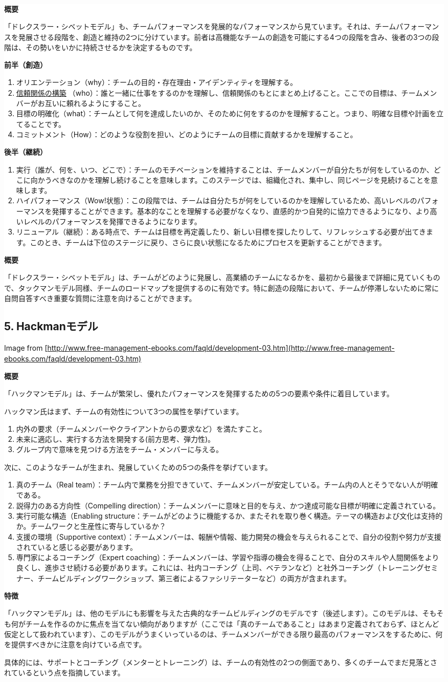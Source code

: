 **概要**

「ドレクスラー・シベットモデル」も、チームパフォーマンスを発展的なパフォーマンスから見ています。それは、チームパフォーマンスを発展させる段階を、創造と維持の2つに分けています。前者は高機能なチームの創造を可能にする4つの段階を含み、後者の3つの段階は、その勢いをいかに持続させるかを決定するものです。

**前半（創造）**

1. オリエンテーション（why）：チームの目的・存在理由・アイデンティティを理解する。
2. [信頼関係の構築](https://www.invitejapan.com/trust-team-building/) （who）：誰と一緒に仕事をするのかを理解し、信頼関係のもとにまとめ上げること。ここでの目標は、チームメンバーがお互いに頼れるようにすること。
3. 目標の明確化（what）：チームとして何を達成したいのか、そのために何をするのかを理解すること。つまり、明確な目標や計画を立てることです。
4. コミットメント（How）：どのような役割を担い、どのようにチームの目標に貢献するかを理解すること。

**後半（継続）**

1. 実行（誰が、何を、いつ、どこで）：チームのモチベーションを維持することは、チームメンバーが自分たちが何をしているのか、どこに向かうべきなのかを理解し続けることを意味します。このステージでは、組織化され、集中し、同じページを見続けることを意味します。
2. ハイパフォーマンス（Wow!状態）：この段階では、チームは自分たちが何をしているのかを理解しているため、高いレベルのパフォーマンスを発揮することができます。基本的なことを理解する必要がなくなり、直感的かつ自発的に協力できるようになり、より高いレベルのパフォーマンスを発揮できるようになります。
3. リニューアル（継続）：ある時点で、チームは目標を再定義したり、新しい目標を探したりして、リフレッシュする必要が出てきます。このとき、チームは下位のステージに戻り、さらに良い状態になるためにプロセスを更新することができます。

**概要**

「ドレクスラー・シベットモデル」は、チームがどのように発展し、高業績のチームになるかを、最初から最後まで詳細に見ていくもので、タックマンモデル同様、チームのロードマップを提供するのに有効です。特に創造の段階において、チームが停滞しないために常に自問自答すべき重要な質問に注意を向けることができます。

## 5\. Hackmanモデル

Image from [http://www.free-management-ebooks.com/faqld/development-03.htm](http://www.free-management-ebooks.com/faqld/development-03.htm)

**概要**

「ハックマンモデル」は、チームが繁栄し、優れたパフォーマンスを発揮するための5つの要素や条件に着目しています。

ハックマン氏はまず、チームの有効性について3つの属性を挙げています。

1. 内外の要求（チームメンバーやクライアントからの要求など）を満たすこと。
2. 未来に適応し、実行する方法を開発する(前方思考、弾力性)。
3. グループ内で意味を見つける方法をチーム・メンバーに与える。

次に、このようなチームが生まれ、発展していくための5つの条件を挙げています。

1. 真のチーム（Real team）：チーム内で業務を分担できていて、チームメンバーが安定している。チーム内の人とそうでない人が明確である。
2. 説得力のある方向性（Compelling direction）：チームメンバーに意味と目的を与え、かつ達成可能な目標が明確に定義されている。
3. 実行可能な構造（Enabling structure：チームがどのように機能するか、またそれを取り巻く構造。テーマの構造および文化は支持的か。チームワークと生産性に寄与しているか？
4. 支援の環境（Supportive context）：チームメンバーは、報酬や情報、能力開発の機会を与えられることで、自分の役割や努力が支援されていると感じる必要があります。
5. 専門家によるコーチング（Expert coaching）：チームメンバーは、学習や指導の機会を得ることで、自分のスキルや人間関係をより良くし、進歩させ続ける必要があります。これには、社内コーチング（上司、ベテランなど）と社外コーチング（トレーニングセミナー、チームビルディングワークショップ、第三者によるファシリテーターなど）の両方が含まれます。

**特徴**

「ハックマンモデル」は、他のモデルにも影響を与えた古典的なチームビルディングのモデルです（後述します）。このモデルは、そもそも何がチームを作るのかに焦点を当てない傾向がありますが（ここでは「真のチームであること」はあまり定義されておらず、ほとんど仮定として扱われています）、このモデルがうまくいっているのは、チームメンバーができる限り最高のパフォーマンスをするために、何を提供すべきかに注意を向けている点です。

具体的には、サポートとコーチング（メンターとトレーニング）は、チームの有効性の2つの側面であり、多くのチームでまだ見落とされているという点を指摘しています。
